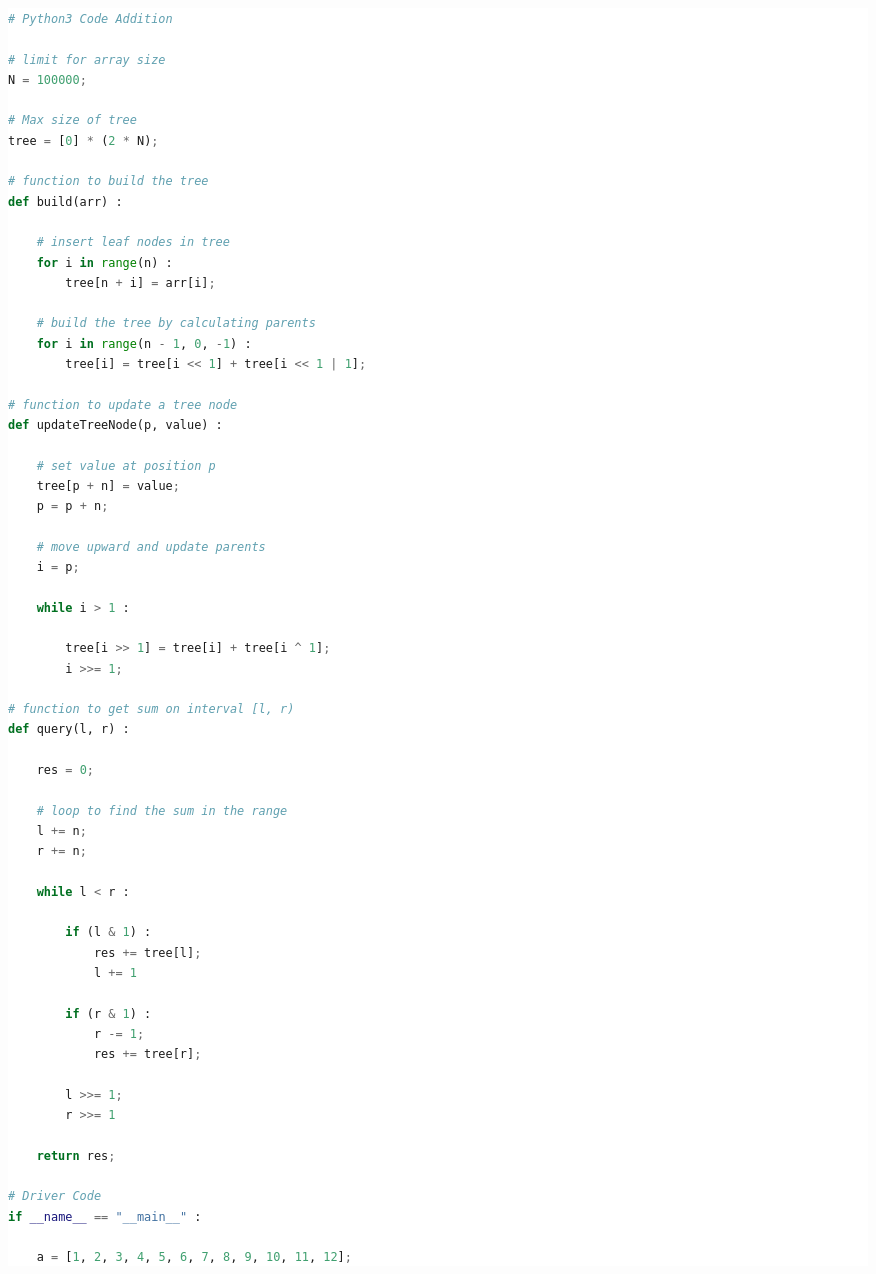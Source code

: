 ```python
# Python3 Code Addition 

# limit for array size 
N = 100000; 

# Max size of tree 
tree = [0] * (2 * N); 

# function to build the tree 
def build(arr) : 

	# insert leaf nodes in tree 
	for i in range(n) : 
		tree[n + i] = arr[i]; 
	
	# build the tree by calculating parents 
	for i in range(n - 1, 0, -1) : 
		tree[i] = tree[i << 1] + tree[i << 1 | 1]; 

# function to update a tree node 
def updateTreeNode(p, value) : 
	
	# set value at position p 
	tree[p + n] = value; 
	p = p + n; 
	
	# move upward and update parents 
	i = p; 
	
	while i > 1 : 
		
		tree[i >> 1] = tree[i] + tree[i ^ 1]; 
		i >>= 1; 

# function to get sum on interval [l, r) 
def query(l, r) : 

	res = 0; 
	
	# loop to find the sum in the range 
	l += n; 
	r += n; 
	
	while l < r : 
	
		if (l & 1) : 
			res += tree[l]; 
			l += 1
	
		if (r & 1) : 
			r -= 1; 
			res += tree[r]; 
			
		l >>= 1; 
		r >>= 1
	
	return res; 

# Driver Code 
if __name__ == "__main__" : 

	a = [1, 2, 3, 4, 5, 6, 7, 8, 9, 10, 11, 12]; 

```
